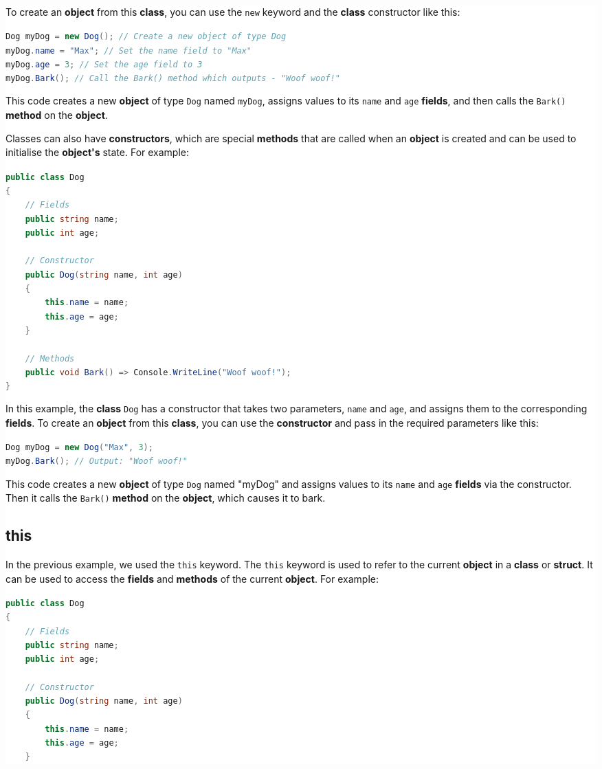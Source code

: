 To create an **object** from this **class**, you can use the `new` keyword and the **class** constructor like this:

```cs
Dog myDog = new Dog(); // Create a new object of type Dog
myDog.name = "Max"; // Set the name field to "Max"
myDog.age = 3; // Set the age field to 3
myDog.Bark(); // Call the Bark() method which outputs - "Woof woof!"
```

This code creates a new **object** of type `Dog` named `myDog`, assigns values to its `name` and `age` **fields**, and then calls the `Bark()` **method** on the **object**.

Classes can also have **constructors**, which are special **methods** that are called when an **object** is created and can be used to initialise the **object's** state. For example:

```cs
public class Dog
{
    // Fields
    public string name;
    public int age;

    // Constructor
    public Dog(string name, int age)
    {
        this.name = name;
        this.age = age;
    }

    // Methods
    public void Bark() => Console.WriteLine("Woof woof!");
}
```

In this example, the **class** `Dog` has a constructor that takes two parameters, `name` and `age`, and assigns them to the corresponding **fields**. To create an **object** from this **class**, you can use the **constructor** and pass in the required parameters like this:

```cs
Dog myDog = new Dog("Max", 3);
myDog.Bark(); // Output: "Woof woof!"
```

This code creates a new **object** of type `Dog` named "myDog" and assigns values to its `name` and `age` **fields** via the constructor. Then it calls the `Bark()` **method** on the **object**, which causes it to bark.

## this

In the previous example, we used the `this` keyword. The `this` keyword is used to refer to the current **object** in a **class** or **struct**. It can be used to access the **fields** and **methods** of the current **object**. For example:

```cs
public class Dog
{
    // Fields
    public string name;
    public int age;

    // Constructor
    public Dog(string name, int age)
    {
        this.name = name;
        this.age = age;
    }

```